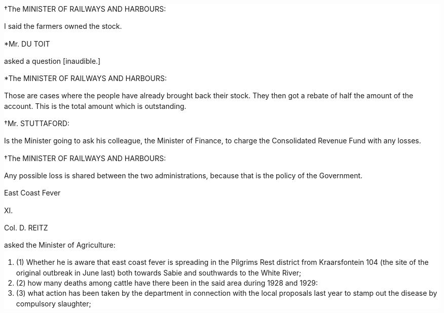 <from>&#x2020;The MINISTER OF RAILWAYS AND HARBOURS:</from>

<p>I said the farmers owned the stock.</p>

</answer>

<question by="#du_toit" to="#minister_of_railways_and_harbours">

<from>*Mr. DU TOIT</from>

<p>asked a question [inaudible.]</p>

</question>

<answer by="#minister_of_railways_and_harbours" to="#du_toit">

<from>*The MINISTER OF RAILWAYS AND HARBOURS:</from>

<p>Those are cases where the people have already brought back their stock. They then got a rebate of half the amount of the account. This is the total amount which is outstanding.</p>

</answer>

<question by="#stuttaford" to="#minister_of_railways_and_harbours">

<from>&#x2020;Mr. STUTTAFORD:</from>

<p>Is the Minister going to ask his colleague, the Minister of Finance, to charge the Consolidated Revenue Fund with any losses.</p>

</question>

<answer by="#minister_of_railways_and_harbours" to="#stuttaford">

<from>&#x2020;The MINISTER OF RAILWAYS AND HARBOURS:</from>

<p>Any possible loss is shared between the two administrations, because that is the policy of the Government.</p>

</answer>

</oralStatements>

<oralStatements>

<heading>East Coast Fever</heading>

<question by="#reitz" to="#minister_of_agriculture">

<num>XI.</num>

<from>Col. D. REITZ</from>

<p>asked the Minister of Agriculture:</p>

<ol><li>(1) Whether he is aware that east coast fever is spreading in the Pilgrims Rest district from Kraarsfontein 104 (the site of the original outbreak in June last) both towards Sabie and southwards to the White River;</li>

<li>(2) how many deaths among cattle have there been in the said area during 1928 and 1929:</li>

<li>(3) what action has been taken by the department in connection with the local proposals last year to stamp out the disease by compulsory slaughter;</li>
